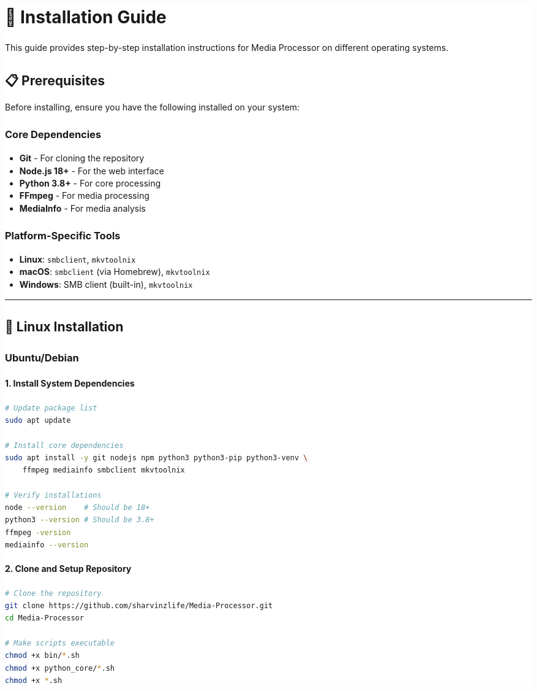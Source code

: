 # 🚀 Installation Guide

This guide provides step-by-step installation instructions for Media Processor on different operating systems.

## 📋 Prerequisites

Before installing, ensure you have the following installed on your system:

### Core Dependencies
- **Git** - For cloning the repository
- **Node.js 18+** - For the web interface
- **Python 3.8+** - For core processing
- **FFmpeg** - For media processing
- **MediaInfo** - For media analysis

### Platform-Specific Tools
- **Linux**: `smbclient`, `mkvtoolnix`
- **macOS**: `smbclient` (via Homebrew), `mkvtoolnix`
- **Windows**: SMB client (built-in), `mkvtoolnix`

---

## 🐧 Linux Installation

### Ubuntu/Debian

#### 1. Install System Dependencies
```bash
# Update package list
sudo apt update

# Install core dependencies
sudo apt install -y git nodejs npm python3 python3-pip python3-venv \
    ffmpeg mediainfo smbclient mkvtoolnix

# Verify installations
node --version    # Should be 18+
python3 --version # Should be 3.8+
ffmpeg -version
mediainfo --version
```

#### 2. Clone and Setup Repository
```bash
# Clone the repository
git clone https://github.com/sharvinzlife/Media-Processor.git
cd Media-Processor

# Make scripts executable
chmod +x bin/*.sh
chmod +x python_core/*.sh
chmod +x *.sh
```
